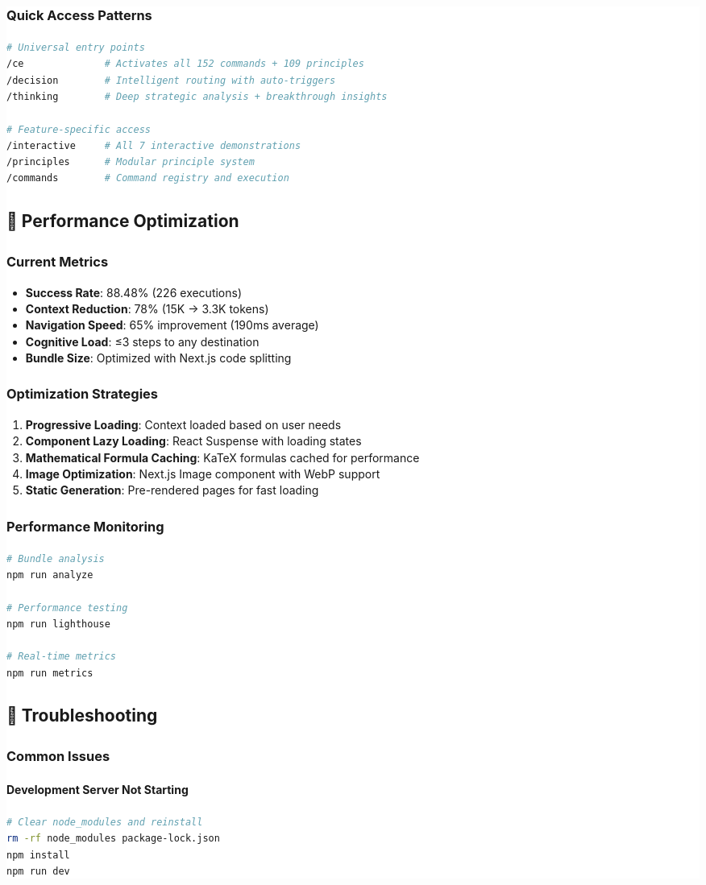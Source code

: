 ### Quick Access Patterns

```bash
# Universal entry points
/ce              # Activates all 152 commands + 109 principles
/decision        # Intelligent routing with auto-triggers
/thinking        # Deep strategic analysis + breakthrough insights

# Feature-specific access
/interactive     # All 7 interactive demonstrations
/principles      # Modular principle system
/commands        # Command registry and execution
```

## 🚀 Performance Optimization

### Current Metrics
- **Success Rate**: 88.48% (226 executions)
- **Context Reduction**: 78% (15K → 3.3K tokens)
- **Navigation Speed**: 65% improvement (190ms average)
- **Cognitive Load**: ≤3 steps to any destination
- **Bundle Size**: Optimized with Next.js code splitting

### Optimization Strategies

1. **Progressive Loading**: Context loaded based on user needs
2. **Component Lazy Loading**: React Suspense with loading states
3. **Mathematical Formula Caching**: KaTeX formulas cached for performance
4. **Image Optimization**: Next.js Image component with WebP support
5. **Static Generation**: Pre-rendered pages for fast loading

### Performance Monitoring

```bash
# Bundle analysis
npm run analyze

# Performance testing
npm run lighthouse

# Real-time metrics
npm run metrics
```

## 🔧 Troubleshooting

### Common Issues

#### Development Server Not Starting
```bash
# Clear node_modules and reinstall
rm -rf node_modules package-lock.json
npm install
npm run dev
```
